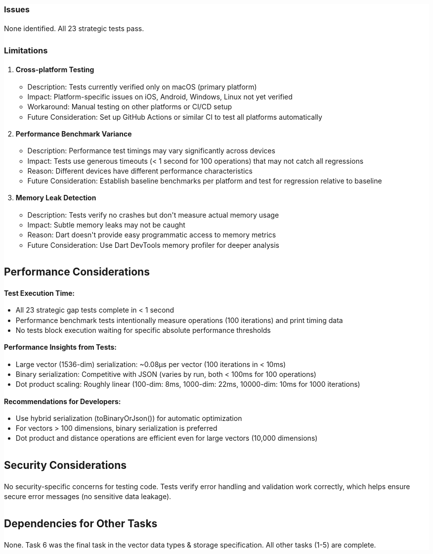 ### Issues
None identified. All 23 strategic tests pass.

### Limitations
1. **Cross-platform Testing**
   - Description: Tests currently verified only on macOS (primary platform)
   - Impact: Platform-specific issues on iOS, Android, Windows, Linux not yet verified
   - Workaround: Manual testing on other platforms or CI/CD setup
   - Future Consideration: Set up GitHub Actions or similar CI to test all platforms automatically

2. **Performance Benchmark Variance**
   - Description: Performance test timings may vary significantly across devices
   - Impact: Tests use generous timeouts (< 1 second for 100 operations) that may not catch all regressions
   - Reason: Different devices have different performance characteristics
   - Future Consideration: Establish baseline benchmarks per platform and test for regression relative to baseline

3. **Memory Leak Detection**
   - Description: Tests verify no crashes but don't measure actual memory usage
   - Impact: Subtle memory leaks may not be caught
   - Reason: Dart doesn't provide easy programmatic access to memory metrics
   - Future Consideration: Use Dart DevTools memory profiler for deeper analysis

## Performance Considerations

**Test Execution Time:**
- All 23 strategic gap tests complete in < 1 second
- Performance benchmark tests intentionally measure operations (100 iterations) and print timing data
- No tests block execution waiting for specific absolute performance thresholds

**Performance Insights from Tests:**
- Large vector (1536-dim) serialization: ~0.08μs per vector (100 iterations in < 10ms)
- Binary serialization: Competitive with JSON (varies by run, both < 100ms for 100 operations)
- Dot product scaling: Roughly linear (100-dim: 8ms, 1000-dim: 22ms, 10000-dim: 10ms for 1000 iterations)

**Recommendations for Developers:**
- Use hybrid serialization (toBinaryOrJson()) for automatic optimization
- For vectors > 100 dimensions, binary serialization is preferred
- Dot product and distance operations are efficient even for large vectors (10,000 dimensions)

## Security Considerations

No security-specific concerns for testing code. Tests verify error handling and validation work correctly, which helps ensure secure error messages (no sensitive data leakage).

## Dependencies for Other Tasks

None. Task 6 was the final task in the vector data types & storage specification. All other tasks (1-5) are complete.
